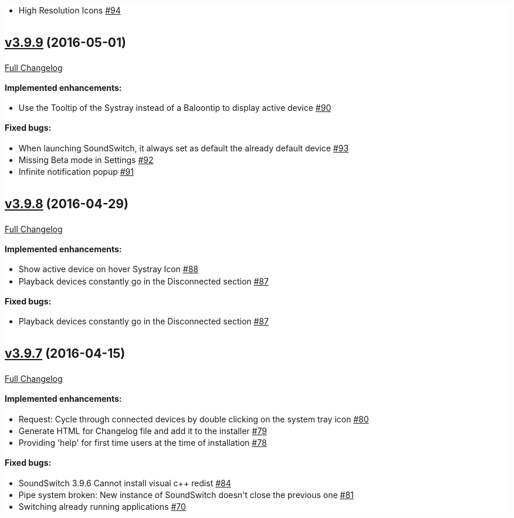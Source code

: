 - High Resolution Icons [\#94](https://github.com/Belphemur/SoundSwitch/issues/94)

## [v3.9.9](https://github.com/Belphemur/SoundSwitch/tree/v3.9.9) (2016-05-01)
[Full Changelog](https://github.com/Belphemur/SoundSwitch/compare/v3.9.8...v3.9.9)

**Implemented enhancements:**

- Use the Tooltip of the Systray instead of a Baloontip to display active device [\#90](https://github.com/Belphemur/SoundSwitch/issues/90)

**Fixed bugs:**

- When launching SoundSwitch, it always set as default the already default device [\#93](https://github.com/Belphemur/SoundSwitch/issues/93)
- Missing Beta mode in Settings [\#92](https://github.com/Belphemur/SoundSwitch/issues/92)
- Infinite notification popup [\#91](https://github.com/Belphemur/SoundSwitch/issues/91)

## [v3.9.8](https://github.com/Belphemur/SoundSwitch/tree/v3.9.8) (2016-04-29)
[Full Changelog](https://github.com/Belphemur/SoundSwitch/compare/v3.9.7...v3.9.8)

**Implemented enhancements:**

- Show active device on hover Systray Icon [\#88](https://github.com/Belphemur/SoundSwitch/issues/88)
- Playback devices constantly go in the Disconnected section [\#87](https://github.com/Belphemur/SoundSwitch/issues/87)

**Fixed bugs:**

- Playback devices constantly go in the Disconnected section [\#87](https://github.com/Belphemur/SoundSwitch/issues/87)

## [v3.9.7](https://github.com/Belphemur/SoundSwitch/tree/v3.9.7) (2016-04-15)
[Full Changelog](https://github.com/Belphemur/SoundSwitch/compare/v3.9.6...v3.9.7)

**Implemented enhancements:**

- Request: Cycle through connected devices by double clicking on the system tray icon [\#80](https://github.com/Belphemur/SoundSwitch/issues/80)
- Generate HTML for Changelog file and add it to the installer [\#79](https://github.com/Belphemur/SoundSwitch/issues/79)
- Providing 'help' for first time users at the time of installation [\#78](https://github.com/Belphemur/SoundSwitch/issues/78)

**Fixed bugs:**

- SoundSwitch 3.9.6 Cannot install visual c++ redist [\#84](https://github.com/Belphemur/SoundSwitch/issues/84)
- Pipe system broken: New instance of SoundSwitch doesn't close the previous one [\#81](https://github.com/Belphemur/SoundSwitch/issues/81)
- Switching already running applications [\#70](https://github.com/Belphemur/SoundSwitch/issues/70)
